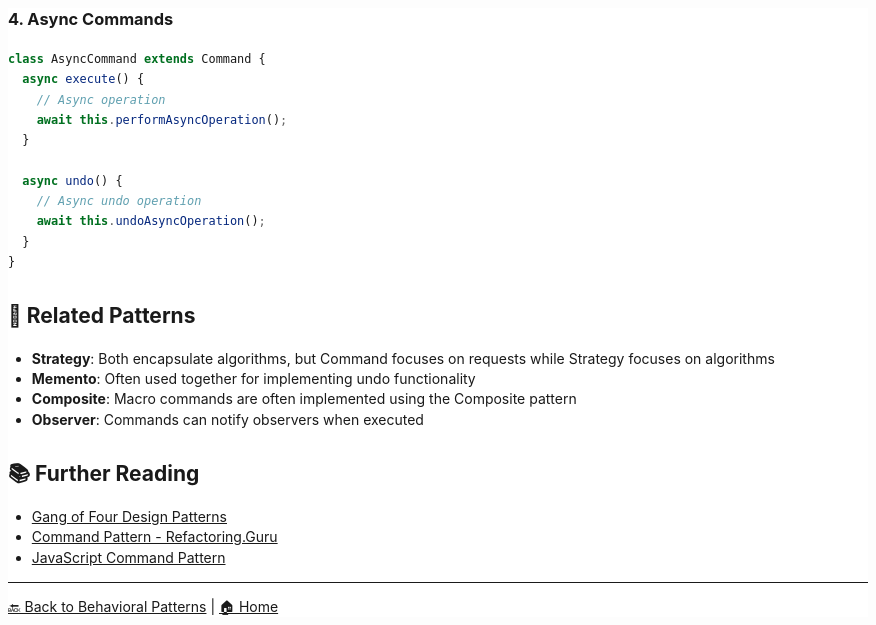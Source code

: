 ### 4. **Async Commands**
```javascript
class AsyncCommand extends Command {
  async execute() {
    // Async operation
    await this.performAsyncOperation();
  }
  
  async undo() {
    // Async undo operation
    await this.undoAsyncOperation();
  }
}
```

## 🔗 Related Patterns

- **Strategy**: Both encapsulate algorithms, but Command focuses on requests while Strategy focuses on algorithms
- **Memento**: Often used together for implementing undo functionality
- **Composite**: Macro commands are often implemented using the Composite pattern
- **Observer**: Commands can notify observers when executed

## 📚 Further Reading

- [Gang of Four Design Patterns](https://en.wikipedia.org/wiki/Design_Patterns)
- [Command Pattern - Refactoring.Guru](https://refactoring.guru/design-patterns/command)
- [JavaScript Command Pattern](https://www.dofactory.com/javascript/design-patterns/command)

---

[🔙 Back to Behavioral Patterns](../behavioral-patterns.md) | [🏠 Home](../../README.md)
